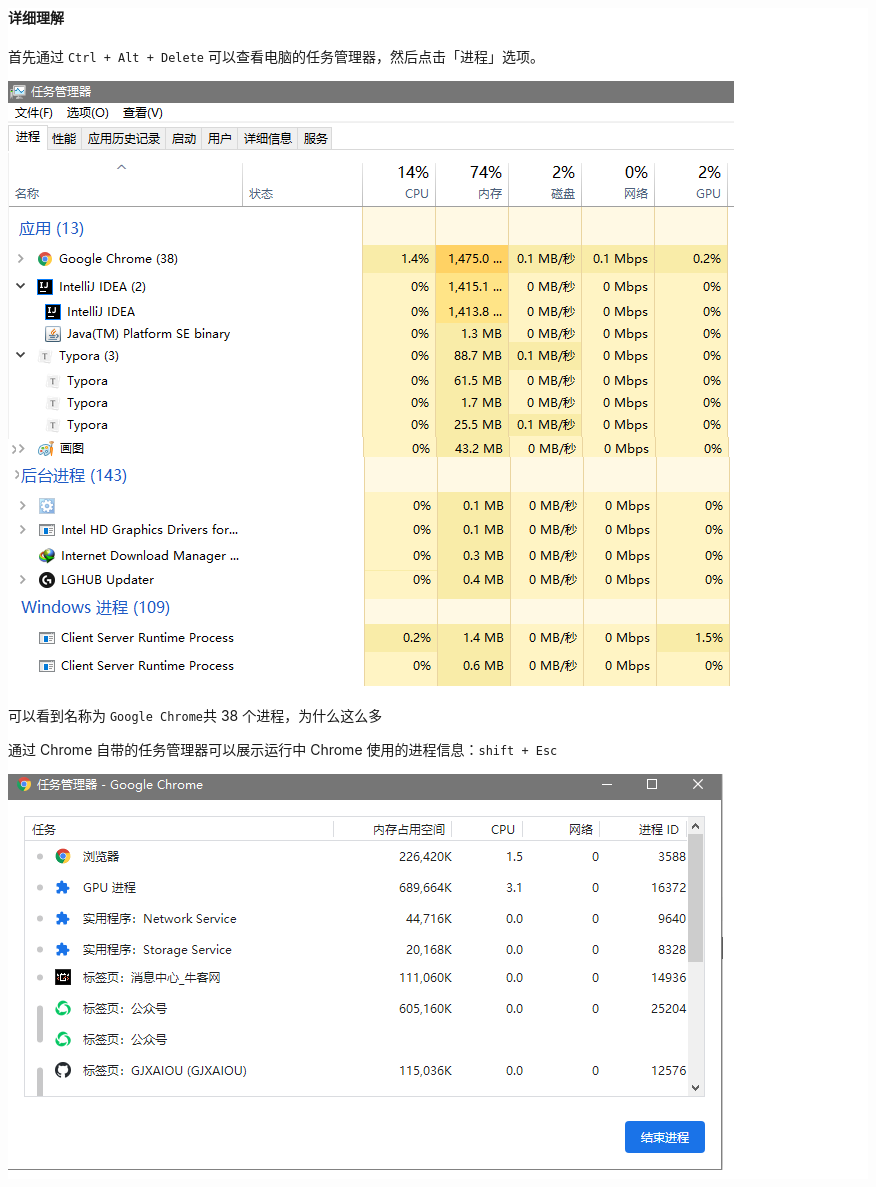 #### 详细理解

首先通过  `Ctrl + Alt + Delete` 可以查看电脑的任务管理器，然后点击「进程」选项。

![image-20210331160658958](前言.resource/image-20210331160658958.png)

可以看到名称为 `Google Chrome`共 38 个进程，为什么这么多

通过 Chrome 自带的任务管理器可以展示运行中 Chrome 使用的进程信息：`shift + Esc`

![image-20210331161009191](前言.resource/image-20210331161009191.png)
